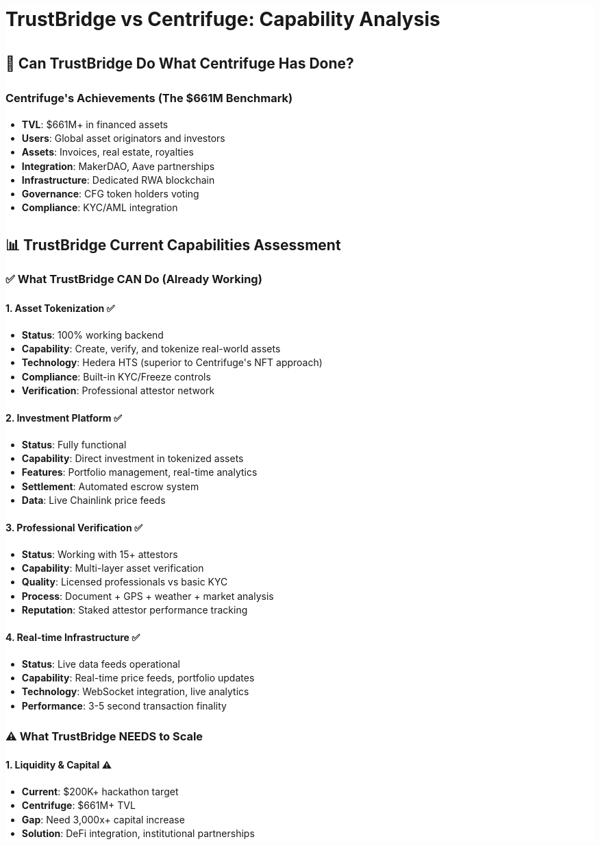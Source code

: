 # TrustBridge vs Centrifuge: Capability Analysis

## 🎯 **Can TrustBridge Do What Centrifuge Has Done?**

### **Centrifuge's Achievements (The $661M Benchmark)**
- **TVL**: $661M+ in financed assets
- **Users**: Global asset originators and investors
- **Assets**: Invoices, real estate, royalties
- **Integration**: MakerDAO, Aave partnerships
- **Infrastructure**: Dedicated RWA blockchain
- **Governance**: CFG token holders voting
- **Compliance**: KYC/AML integration

## 📊 **TrustBridge Current Capabilities Assessment**

### **✅ What TrustBridge CAN Do (Already Working)**

#### **1. Asset Tokenization** ✅
- **Status**: 100% working backend
- **Capability**: Create, verify, and tokenize real-world assets
- **Technology**: Hedera HTS (superior to Centrifuge's NFT approach)
- **Compliance**: Built-in KYC/Freeze controls
- **Verification**: Professional attestor network

#### **2. Investment Platform** ✅
- **Status**: Fully functional
- **Capability**: Direct investment in tokenized assets
- **Features**: Portfolio management, real-time analytics
- **Settlement**: Automated escrow system
- **Data**: Live Chainlink price feeds

#### **3. Professional Verification** ✅
- **Status**: Working with 15+ attestors
- **Capability**: Multi-layer asset verification
- **Quality**: Licensed professionals vs basic KYC
- **Process**: Document + GPS + weather + market analysis
- **Reputation**: Staked attestor performance tracking

#### **4. Real-time Infrastructure** ✅
- **Status**: Live data feeds operational
- **Capability**: Real-time price feeds, portfolio updates
- **Technology**: WebSocket integration, live analytics
- **Performance**: 3-5 second transaction finality

### **⚠️ What TrustBridge NEEDS to Scale**

#### **1. Liquidity & Capital** ⚠️
- **Current**: $200K+ hackathon target
- **Centrifuge**: $661M+ TVL
- **Gap**: Need 3,000x+ capital increase
- **Solution**: DeFi integration, institutional partnerships
